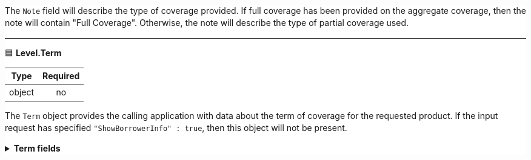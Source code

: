 The `Note` field will describe the type of coverage provided. If full coverage
has been provided on the aggregate coverage, then the note will contain "Full
Coverage". Otherwise, the note will describe the type of partial coverage used.

---

</details>

🟦 **Level.Term**

| Type  | Required |
| :---: |   :---:  |
| object | no |

The `Term` object provides the calling application with data about the term of
coverage for the requested product. If the input request has specified
`"ShowBorrowerInfo" : true`, then this object will not be present.

<details>
<summary><b>Term fields</b></summary>

---

🟥 **Term.InMonths**

| Type  | Required | Values |
| :---: |   :---:  |  ---   |
| String | yes | Number - Integer |

Contains the term of coverage expressed as a number of months.

---

🟥 **Term.InPmts**

| Type  | Required | Values |
| :---: |   :---:  |  ---   |
| String | yes | Number - Integer |

Contains the number of payments covered.

🟥 **Term.Maturity**

| Type  | Required | Values |
| :---: |   :---:  |  ---   |
| String | yes | YYYY-MM-DD |

This field contains the maturity date for the requested coverage.

🟥 **Term.Note**

| Type  | Required | Values |
| :---: |   :---:  |  ---   |
| String | yes | Text - See below |

The `Note` field will describe the type of coverage provided. If
full term coverage has been provided, then the note will contain
"Full Coverage". Otherwise, the note will describe the type of truncated
coverage used.

---